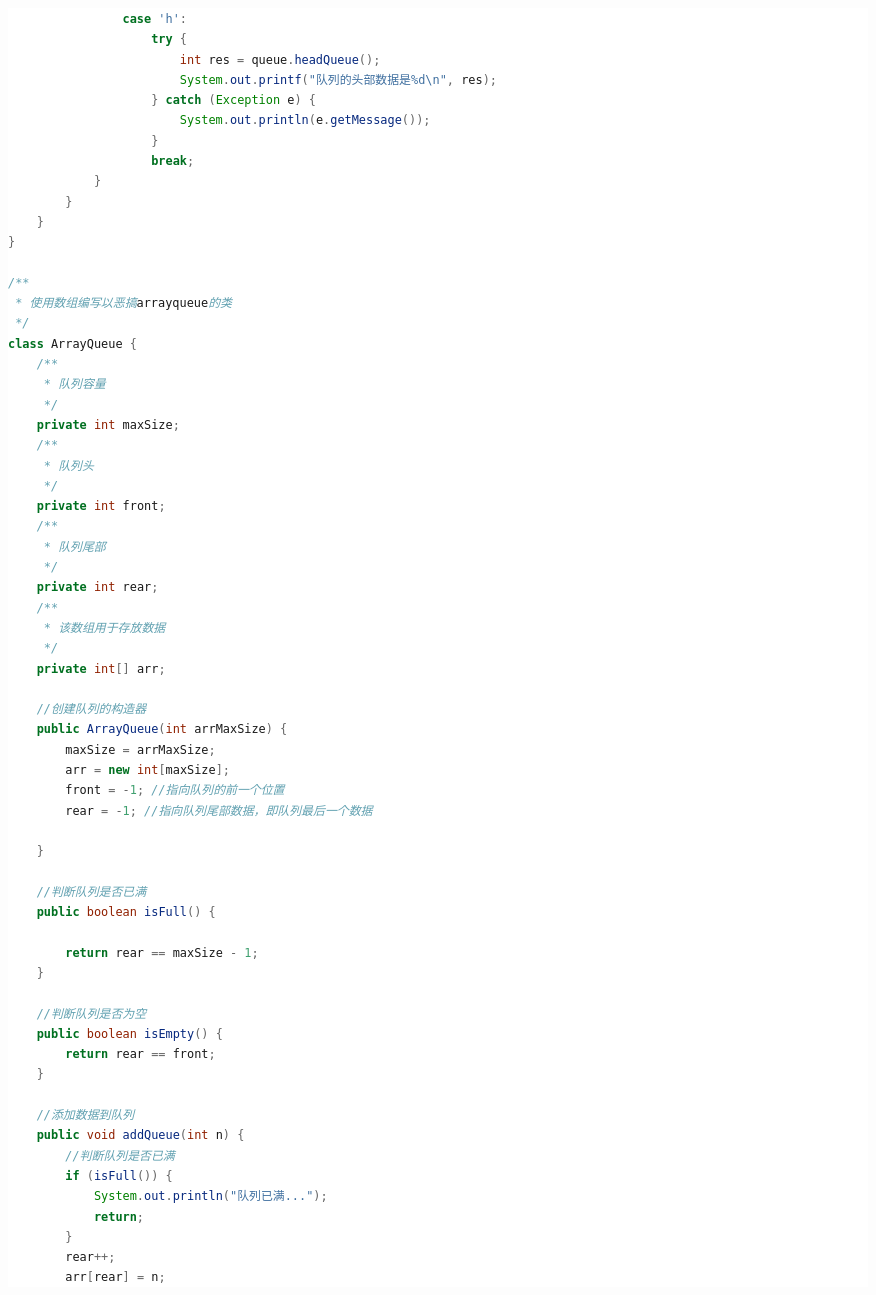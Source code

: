 ```java
                case 'h':
                    try {
                        int res = queue.headQueue();
                        System.out.printf("队列的头部数据是%d\n", res);
                    } catch (Exception e) {
                        System.out.println(e.getMessage());
                    }
                    break;
            }
        }
    }
}

/**
 * 使用数组编写以恶搞arrayqueue的类
 */
class ArrayQueue {
    /**
     * 队列容量
     */
    private int maxSize;
    /**
     * 队列头
     */
    private int front;
    /**
     * 队列尾部
     */
    private int rear;
    /**
     * 该数组用于存放数据
     */
    private int[] arr;

    //创建队列的构造器
    public ArrayQueue(int arrMaxSize) {
        maxSize = arrMaxSize;
        arr = new int[maxSize];
        front = -1; //指向队列的前一个位置
        rear = -1; //指向队列尾部数据，即队列最后一个数据

    }

    //判断队列是否已满
    public boolean isFull() {

        return rear == maxSize - 1;
    }

    //判断队列是否为空
    public boolean isEmpty() {
        return rear == front;
    }

    //添加数据到队列
    public void addQueue(int n) {
        //判断队列是否已满
        if (isFull()) {
            System.out.println("队列已满...");
            return;
        }
        rear++;
        arr[rear] = n;
```